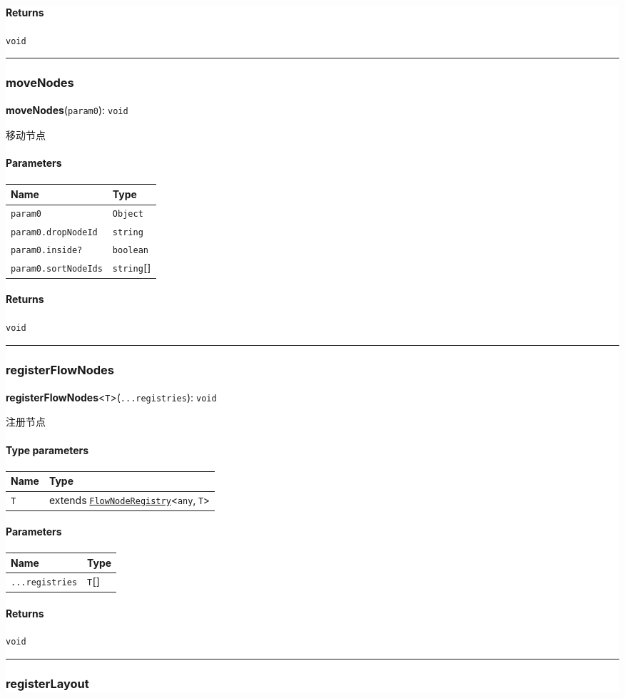 #### Returns

`void`

***

### moveNodes

**moveNodes**(`param0`): `void`

移动节点

#### Parameters

| Name | Type |
| :------ | :------ |
| `param0` | `Object` |
| `param0.dropNodeId` | `string` |
| `param0.inside?` | `boolean` |
| `param0.sortNodeIds` | `string`\[] |

#### Returns

`void`

***

### registerFlowNodes

**registerFlowNodes**<`T`>(`...registries`): `void`

注册节点

#### Type parameters

| Name | Type |
| :------ | :------ |
| `T` | extends [`FlowNodeRegistry`](/en/auto-docs/editor/interfaces/FlowNodeRegistry-1.md)<`any`, `T`> |

#### Parameters

| Name | Type |
| :------ | :------ |
| `...registries` | `T`\[] |

#### Returns

`void`

***

### registerLayout
